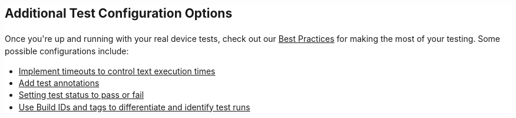 </TabItem>
</Tabs>


## Additional Test Configuration Options

Once you're up and running with your real device tests, check out our [Best Practices](https://community.saucelabs.com/search?q=best+practice&search_type=tag;) for making the most of your testing. Some possible configurations include:

* [Implement timeouts to control text execution times](/dev/test-configuration-options#timeouts)
* [Add test annotations](/basics/test-config-annotation/test-annotation)
* [Setting test status to pass or fail](/test-results/test-status)
* [Use Build IDs and tags to differentiate and identify test runs](/basics/test-config-annotation/test-annotation)
